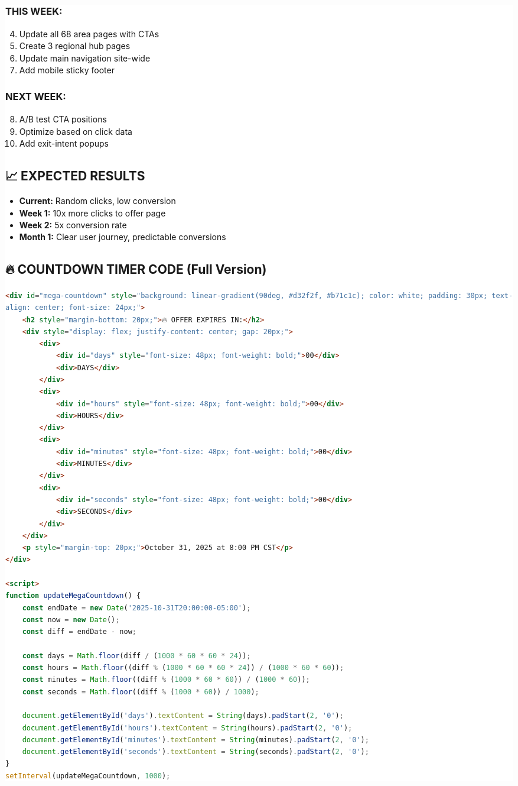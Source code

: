 ### THIS WEEK:
4. Update all 68 area pages with CTAs
5. Create 3 regional hub pages
6. Update main navigation site-wide
7. Add mobile sticky footer

### NEXT WEEK:
8. A/B test CTA positions
9. Optimize based on click data
10. Add exit-intent popups

## 📈 EXPECTED RESULTS

- **Current:** Random clicks, low conversion
- **Week 1:** 10x more clicks to offer page
- **Week 2:** 5x conversion rate
- **Month 1:** Clear user journey, predictable conversions

## 🔥 COUNTDOWN TIMER CODE (Full Version)

```html
<div id="mega-countdown" style="background: linear-gradient(90deg, #d32f2f, #b71c1c); color: white; padding: 30px; text-align: center; font-size: 24px;">
    <h2 style="margin-bottom: 20px;">🔥 OFFER EXPIRES IN:</h2>
    <div style="display: flex; justify-content: center; gap: 20px;">
        <div>
            <div id="days" style="font-size: 48px; font-weight: bold;">00</div>
            <div>DAYS</div>
        </div>
        <div>
            <div id="hours" style="font-size: 48px; font-weight: bold;">00</div>
            <div>HOURS</div>
        </div>
        <div>
            <div id="minutes" style="font-size: 48px; font-weight: bold;">00</div>
            <div>MINUTES</div>
        </div>
        <div>
            <div id="seconds" style="font-size: 48px; font-weight: bold;">00</div>
            <div>SECONDS</div>
        </div>
    </div>
    <p style="margin-top: 20px;">October 31, 2025 at 8:00 PM CST</p>
</div>

<script>
function updateMegaCountdown() {
    const endDate = new Date('2025-10-31T20:00:00-05:00');
    const now = new Date();
    const diff = endDate - now;
    
    const days = Math.floor(diff / (1000 * 60 * 60 * 24));
    const hours = Math.floor((diff % (1000 * 60 * 60 * 24)) / (1000 * 60 * 60));
    const minutes = Math.floor((diff % (1000 * 60 * 60)) / (1000 * 60));
    const seconds = Math.floor((diff % (1000 * 60)) / 1000);
    
    document.getElementById('days').textContent = String(days).padStart(2, '0');
    document.getElementById('hours').textContent = String(hours).padStart(2, '0');
    document.getElementById('minutes').textContent = String(minutes).padStart(2, '0');
    document.getElementById('seconds').textContent = String(seconds).padStart(2, '0');
}
setInterval(updateMegaCountdown, 1000);
```